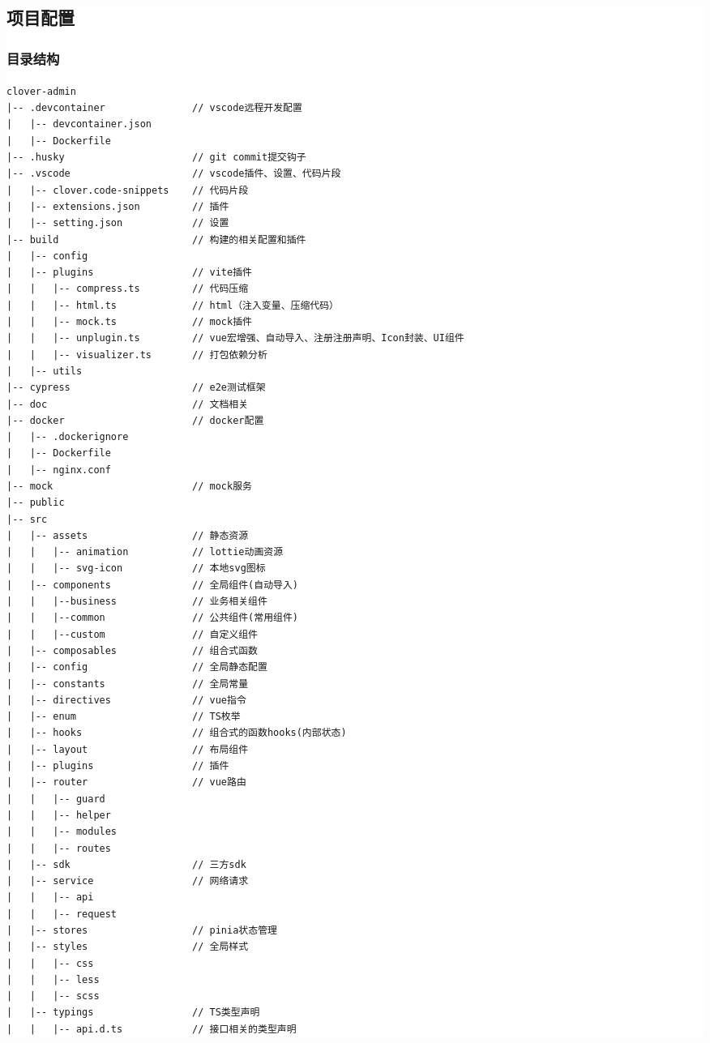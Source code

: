 
## 项目配置

### 目录结构
```tree
clover-admin
|-- .devcontainer               // vscode远程开发配置
|   |-- devcontainer.json
|   |-- Dockerfile
|-- .husky                      // git commit提交钩子
|-- .vscode                     // vscode插件、设置、代码片段
|   |-- clover.code-snippets    // 代码片段
|   |-- extensions.json         // 插件
|   |-- setting.json            // 设置
|-- build                       // 构建的相关配置和插件
|   |-- config
|   |-- plugins                 // vite插件
|   |   |-- compress.ts         // 代码压缩
|   |   |-- html.ts             // html（注入变量、压缩代码）
|   |   |-- mock.ts             // mock插件
|   |   |-- unplugin.ts         // vue宏增强、自动导入、注册注册声明、Icon封装、UI组件
|   |   |-- visualizer.ts       // 打包依赖分析
|   |-- utils
|-- cypress                     // e2e测试框架
|-- doc                         // 文档相关
|-- docker                      // docker配置
|   |-- .dockerignore
|   |-- Dockerfile
|   |-- nginx.conf
|-- mock                        // mock服务
|-- public
|-- src
|   |-- assets                  // 静态资源
|   |   |-- animation           // lottie动画资源
|   |   |-- svg-icon            // 本地svg图标
|   |-- components              // 全局组件(自动导入)
|   |   |--business             // 业务相关组件
|   |   |--common               // 公共组件(常用组件)
|   |   |--custom               // 自定义组件
|   |-- composables             // 组合式函数
|   |-- config                  // 全局静态配置
|   |-- constants               // 全局常量
|   |-- directives              // vue指令
|   |-- enum                    // TS枚举
|   |-- hooks                   // 组合式的函数hooks(内部状态)
|   |-- layout                  // 布局组件
|   |-- plugins                 // 插件
|   |-- router                  // vue路由
|   |   |-- guard
|   |   |-- helper
|   |   |-- modules
|   |   |-- routes
|   |-- sdk                     // 三方sdk
|   |-- service                 // 网络请求
|   |   |-- api
|   |   |-- request
|   |-- stores                  // pinia状态管理
|   |-- styles                  // 全局样式
|   |   |-- css
|   |   |-- less
|   |   |-- scss
|   |-- typings                 // TS类型声明
|   |   |-- api.d.ts            // 接口相关的类型声明
```